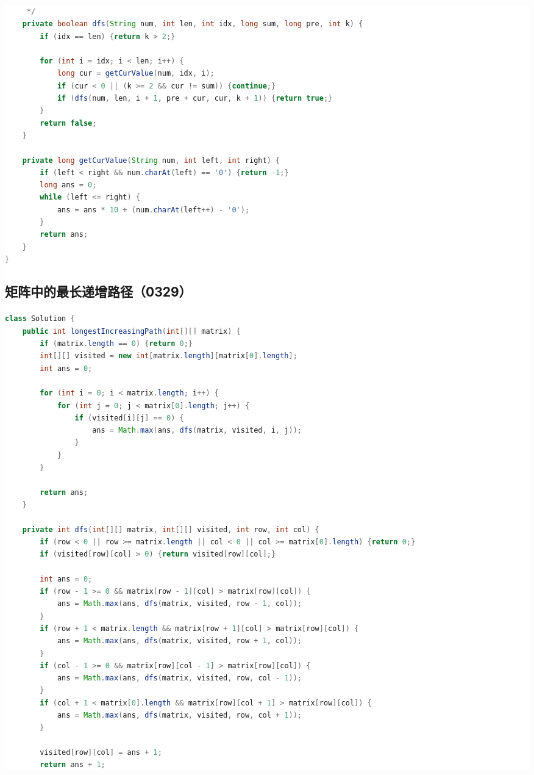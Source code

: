 ```java
     */
    private boolean dfs(String num, int len, int idx, long sum, long pre, int k) {
        if (idx == len) {return k > 2;}

        for (int i = idx; i < len; i++) {
            long cur = getCurValue(num, idx, i);
            if (cur < 0 || (k >= 2 && cur != sum)) {continue;}
            if (dfs(num, len, i + 1, pre + cur, cur, k + 1)) {return true;}
        }
        return false;
    }

    private long getCurValue(String num, int left, int right) {
        if (left < right && num.charAt(left) == '0') {return -1;}
        long ans = 0;
        while (left <= right) {
            ans = ans * 10 + (num.charAt(left++) - '0');
        }
        return ans;
    }
}
```

## 矩阵中的最长递增路径（0329）

```java
class Solution {
    public int longestIncreasingPath(int[][] matrix) {
        if (matrix.length == 0) {return 0;}
        int[][] visited = new int[matrix.length][matrix[0].length];
        int ans = 0;

        for (int i = 0; i < matrix.length; i++) {
            for (int j = 0; j < matrix[0].length; j++) {
                if (visited[i][j] == 0) {
                    ans = Math.max(ans, dfs(matrix, visited, i, j));
                }
            }
        }

        return ans;
    }

    private int dfs(int[][] matrix, int[][] visited, int row, int col) {
        if (row < 0 || row >= matrix.length || col < 0 || col >= matrix[0].length) {return 0;}
        if (visited[row][col] > 0) {return visited[row][col];}

        int ans = 0;
        if (row - 1 >= 0 && matrix[row - 1][col] > matrix[row][col]) {
            ans = Math.max(ans, dfs(matrix, visited, row - 1, col));
        }
        if (row + 1 < matrix.length && matrix[row + 1][col] > matrix[row][col]) {
            ans = Math.max(ans, dfs(matrix, visited, row + 1, col));
        }
        if (col - 1 >= 0 && matrix[row][col - 1] > matrix[row][col]) {
            ans = Math.max(ans, dfs(matrix, visited, row, col - 1));
        }
        if (col + 1 < matrix[0].length && matrix[row][col + 1] > matrix[row][col]) {
            ans = Math.max(ans, dfs(matrix, visited, row, col + 1));
        }

        visited[row][col] = ans + 1;
        return ans + 1;
```